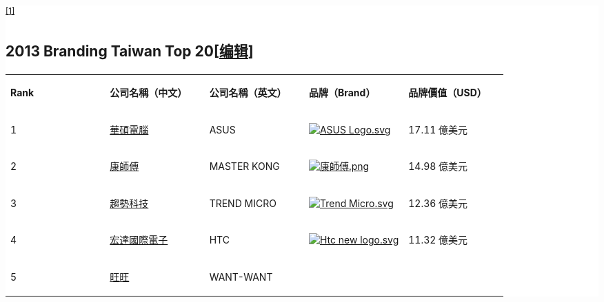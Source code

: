 <sup>[[1]](http://zh.wikipedia.org/wiki/%E5%8F%B0%E7%81%A3%E5%9C%8B%E9%9A%9B%E5%93%81%E7%89%8C#cite_note-1)</sup>

<span id="2013_Branding_Taiwan_Top_20" class="mw-headline">2013 Branding Taiwan Top 20</span><span class="mw-editsection"><span class="mw-editsection-bracket">[</span>[编辑](http://zh.wikipedia.org/w/index.php?title=%E5%8F%B0%E7%81%A3%E5%9C%8B%E9%9A%9B%E5%93%81%E7%89%8C&action=edit&section=2 "编辑小节：2013 Branding Taiwan Top 20")<span class="mw-editsection-bracket">]</span></span>
-------------------------------------------------------------------------------------------------------------------------------------------------------------------------------------------------------------------------------------------------------------------------------------------------------------------------------------------------------------------------------------------------

<table>
<colgroup>
<col width="20%" />
<col width="20%" />
<col width="20%" />
<col width="20%" />
<col width="20%" />
</colgroup>
<tbody>
<tr class="odd">
<td align="left"><p><strong>Rank</strong></p></td>
<td align="left"><p><strong>公司名稱（中文）</strong></p></td>
<td align="left"><p><strong>公司名稱（英文）</strong></p></td>
<td align="left"><p><strong>品牌（Brand）</strong></p></td>
<td align="left"><p><strong>品牌價值（USD）</strong></p></td>
</tr>
<tr class="even">
<td align="left"><p>1</p></td>
<td align="left"><p><a href="http://zh.wikipedia.org/wiki/%E8%8F%AF%E7%A2%A9%E9%9B%BB%E8%85%A6" title="華碩電腦">華碩電腦</a></p></td>
<td align="left"><p>ASUS</p></td>
<td align="left"><p><a href="http://zh.wikipedia.org/wiki/File:ASUS_Logo.svg"><img src="./台灣國際品牌%20-%20维基百科，自由的百科全书_files/100px-ASUS_Logo.svg.png" alt="ASUS Logo.svg" /></a></p></td>
<td align="left"><p>17.11 億美元</p></td>
</tr>
<tr class="odd">
<td align="left"><p>2</p></td>
<td align="left"><p><a href="http://zh.wikipedia.org/wiki/%E5%BA%B7%E5%B8%AB%E5%82%85" title="康師傅">康師傅</a></p></td>
<td align="left"><p>MASTER KONG</p></td>
<td align="left"><p><a href="http://zh.wikipedia.org/wiki/File:%E5%BA%B7%E5%B8%AB%E5%82%85.png"><img src="./台灣國際品牌%20-%20维基百科，自由的百科全书_files/100px-康師傅.png" alt="康師傅.png" /></a></p></td>
<td align="left"><p>14.98 億美元</p></td>
</tr>
<tr class="even">
<td align="left"><p>3</p></td>
<td align="left"><p><a href="http://zh.wikipedia.org/wiki/%E8%B6%A8%E5%8B%A2%E7%A7%91%E6%8A%80" title="趨勢科技">趨勢科技</a></p></td>
<td align="left"><p>TREND MICRO</p></td>
<td align="left"><p><a href="http://zh.wikipedia.org/wiki/File:Trend_Micro.svg"><img src="./台灣國際品牌%20-%20维基百科，自由的百科全书_files/100px-Trend_Micro.svg.png" alt="Trend Micro.svg" /></a></p></td>
<td align="left"><p>12.36 億美元</p></td>
</tr>
<tr class="odd">
<td align="left"><p>4</p></td>
<td align="left"><p><a href="http://zh.wikipedia.org/wiki/%E5%AE%8F%E9%81%94%E5%9C%8B%E9%9A%9B%E9%9B%BB%E5%AD%90" title="宏達國際電子">宏達國際電子</a></p></td>
<td align="left"><p>HTC</p></td>
<td align="left"><p><a href="http://zh.wikipedia.org/wiki/File:Htc_new_logo.svg"><img src="./台灣國際品牌%20-%20维基百科，自由的百科全书_files/100px-Htc_new_logo.svg.png" alt="Htc new logo.svg" /></a></p></td>
<td align="left"><p>11.32 億美元</p></td>
</tr>
<tr class="even">
<td align="left"><p>5</p></td>
<td align="left"><p><a href="http://zh.wikipedia.org/wiki/%E6%97%BA%E6%97%BA" title="旺旺">旺旺</a></p></td>
<td align="left"><p>WANT-WANT</p></td>
